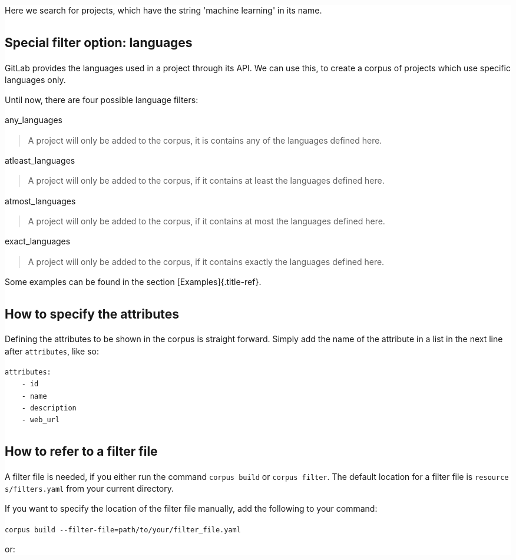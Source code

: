 Here we search for projects, which have the string \'machine learning\'
in its name.

## Special filter option: languages

GitLab provides the languages used in a project through its API. We can
use this, to create a corpus of projects which use specific languages
only.

Until now, there are four possible language filters:

any_languages

> A project will only be added to the corpus, it is contains any of the
> languages defined here.

atleast_languages

> A project will only be added to the corpus, if it contains at least
> the languages defined here.

atmost_languages

> A project will only be added to the corpus, if it contains at most the
> languages defined here.

exact_languages

> A project will only be added to the corpus, if it contains exactly the
> languages defined here.

Some examples can be found in the section [Examples]{.title-ref}.

## How to specify the attributes

Defining the attributes to be shown in the corpus is straight forward.
Simply add the name of the attribute in a list in the next line after
`attributes`, like so:

    attributes:
        - id
        - name
        - description
        - web_url

## How to refer to a filter file

A filter file is needed, if you either run the command `corpus build` or
`corpus filter`. The default location for a filter file is
`resources/filters.yaml` from your current directory.

If you want to specify the location of the filter file manually, add the
following to your command:

    corpus build --filter-file=path/to/your/filter_file.yaml

or:
